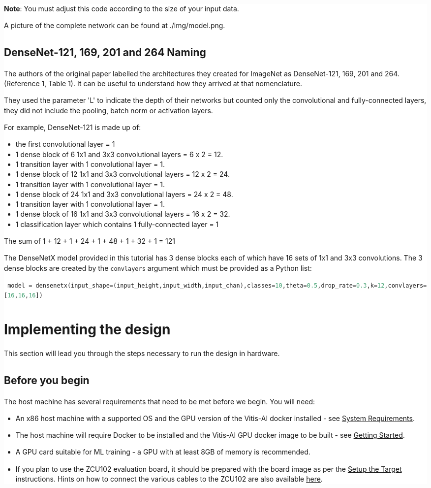 **Note**: You must adjust this code according to the size of your input data.

A picture of the complete network can be found at ./img/model.png.


## DenseNet-121, 169, 201 and 264 Naming

The authors of the original paper labelled the architectures they created for ImageNet as DenseNet-121, 169, 201 and 264.  (Reference 1, Table 1). It can be useful to understand how they arrived at that nomenclature.

They used the parameter 'L' to indicate the depth of their networks but counted only the convolutional and fully-connected layers, they did not include the pooling, batch norm or activation layers.

For example, DenseNet-121 is made up of:

+ the first convolutional layer = 1
+ 1 dense block of 6 1x1 and 3x3 convolutional layers = 6 x 2 = 12.
+ 1 transition layer with 1 convolutional layer = 1.
+ 1 dense block of 12 1x1 and 3x3 convolutional layers = 12 x 2 = 24.
+ 1 transition layer with 1 convolutional layer = 1.
+ 1 dense block of 24 1x1 and 3x3 convolutional layers = 24 x 2 = 48.
+ 1 transition layer with 1 convolutional layer = 1.
+ 1 dense block of 16 1x1 and 3x3 convolutional layers = 16 x 2 = 32.
+ 1 classification layer which contains 1 fully-connected layer = 1


The sum of 1 + 12 + 1 + 24 + 1 + 48 + 1 + 32 + 1 = 121


The DenseNetX model provided in this tutorial has 3 dense blocks each of which have 16 sets of 1x1 and 3x3 convolutions. The 3 dense blocks are created by the `convlayers` argument which must be provided as a Python list:

```python
 model = densenetx(input_shape=(input_height,input_width,input_chan),classes=10,theta=0.5,drop_rate=0.3,k=12,convlayers=[16,16,16])
```


# Implementing the design

This section will lead you through the steps necessary to run the design in hardware.


## Before you begin

The host machine has several requirements that need to be met before we begin. You will need:

  + An x86 host machine with a supported OS and the GPU version of the Vitis-AI docker installed - see [System Requirements](https://github.com/Xilinx/Vitis-AI/blob/master/docs/system_requirements.md).

  + The host machine will require Docker to be installed and the Vitis-AI GPU docker image to be built - see [Getting Started](https://github.com/Xilinx/Vitis-AI#getting-started).

  + A GPU card suitable for ML training - a GPU with at least 8GB of memory is recommended.

  + If you plan to use the ZCU102 evaluation board, it should be prepared with the board image as per the [Setup the Target](https://github.com/Xilinx/Vitis-AI/tree/master/setup/mpsoc/VART#step2-setup-the-target) instructions. Hints on how to connect the various cables to the ZCU102 are also available [here](https://www.xilinx.com/html_docs/vitis_ai/1_3/installation.html#yjf1570690235238).
